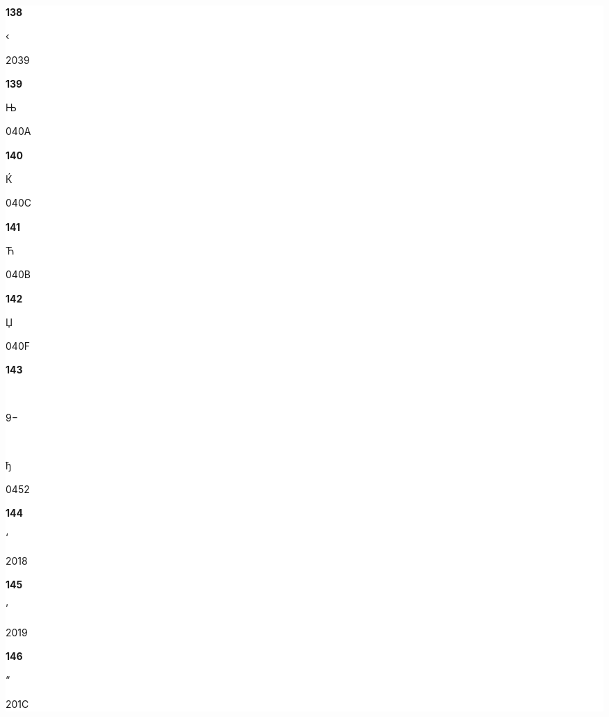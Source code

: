 <b>138</b>
</td>
<td style="background: #dff7ff none repeat scroll 0% 0%;"><span>‹</span>

2039

<b>139</b>
</td>
<td style="background: #ffefdf none repeat scroll 0% 0%;"><span>Њ</span>

040A

<b>140</b>
</td>
<td style="background: #ffefdf none repeat scroll 0% 0%;"><span>Ќ</span>

040C

<b>141</b>
</td>
<td style="background: #ffefdf none repeat scroll 0% 0%;"><span>Ћ</span>

040B

<b>142</b>
</td>
<td style="background: #ffefdf none repeat scroll 0% 0%;"><span>Џ</span>

040F

<b>143</b>
</td>
</tr>
<tr><th> 

9−

 </th>
<td style="background: #ffefdf none repeat scroll 0% 0%;"><span>ђ</span>

0452

<b>144</b>
</td>
<td style="background: #dff7ff none repeat scroll 0% 0%;"><span>‘</span>

2018

<b>145</b>
</td>
<td style="background: #dff7ff none repeat scroll 0% 0%;"><span>’</span>

2019

<b>146</b>
</td>
<td style="background: #dff7ff none repeat scroll 0% 0%;"><span>“</span>

201C
